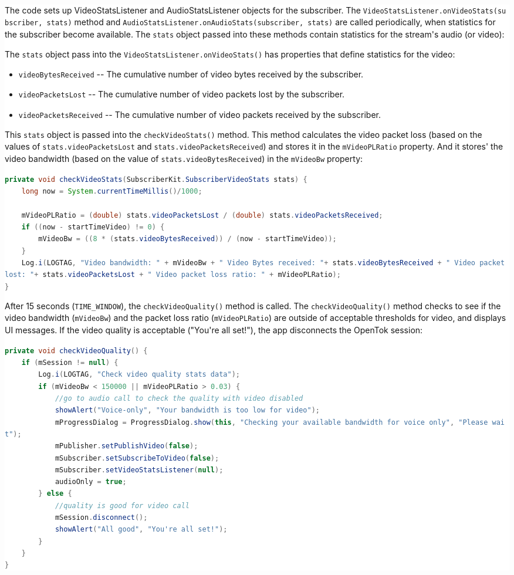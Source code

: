 The code sets up VideoStatsListener and AudioStatsListener objects for the subscriber.
The `VideoStatsListener.onVideoStats(subscriber, stats)` method and `AudioStatsListener.onAudioStats(subscriber, stats)` are called periodically, when
statistics for the subscriber become available. The `stats` object passed into these
methods contain statistics for the stream's audio (or video):

The `stats` object pass into the `VideoStatsListener.onVideoStats()` has properties that
define statistics for the video:

* `videoBytesReceived` -- The cumulative number of video bytes received by the subscriber.

* `videoPacketsLost` -- The cumulative number of video packets lost by the subscriber.

* `videoPacketsReceived` -- The cumulative number of video packets received by the
   subscriber.

This `stats` object is passed into the `checkVideoStats()` method. This method calculates
the video packet loss (based on the values of `stats.videoPacketsLost` and
`stats.videoPacketsReceived`) and stores it in the `mVideoPLRatio` property. And it stores'
the video bandwidth (based on the value of `stats.videoBytesReceived`) in the `mVideoBw`
property:

```java
private void checkVideoStats(SubscriberKit.SubscriberVideoStats stats) {
    long now = System.currentTimeMillis()/1000;

    mVideoPLRatio = (double) stats.videoPacketsLost / (double) stats.videoPacketsReceived;
    if ((now - startTimeVideo) != 0) {
        mVideoBw = ((8 * (stats.videoBytesReceived)) / (now - startTimeVideo));
    }
    Log.i(LOGTAG, "Video bandwidth: " + mVideoBw + " Video Bytes received: "+ stats.videoBytesReceived + " Video packet lost: "+ stats.videoPacketsLost + " Video packet loss ratio: " + mVideoPLRatio);
}
````

After 15 seconds (`TIME_WINDOW`), the `checkVideoQuality()` method is called. The
`checkVideoQuality()` method checks to see if the video bandwidth (`mVideoBw`) and
the packet loss ratio (`mVideoPLRatio`) are outside of acceptable thresholds for video,
and displays UI messages. If the video quality is acceptable ("You're all set!"), the
app disconnects the OpenTok session:

```java
private void checkVideoQuality() {
    if (mSession != null) {
        Log.i(LOGTAG, "Check video quality stats data");
        if (mVideoBw < 150000 || mVideoPLRatio > 0.03) {
            //go to audio call to check the quality with video disabled
            showAlert("Voice-only", "Your bandwidth is too low for video");
            mProgressDialog = ProgressDialog.show(this, "Checking your available bandwidth for voice only", "Please wait");
            mPublisher.setPublishVideo(false);
            mSubscriber.setSubscribeToVideo(false);
            mSubscriber.setVideoStatsListener(null);
            audioOnly = true;
        } else {
            //quality is good for video call
            mSession.disconnect();
            showAlert("All good", "You're all set!");
        }
    }
}
```

